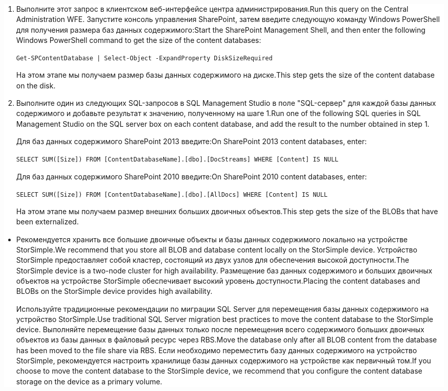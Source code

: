   1. <span data-ttu-id="aeb36-149">Выполните этот запрос в клиентском веб-интерфейсе центра администрирования.</span><span class="sxs-lookup"><span data-stu-id="aeb36-149">Run this query on the Central Administration WFE.</span></span> <span data-ttu-id="aeb36-150">Запустите консоль управления SharePoint, затем введите следующую команду Windows PowerShell для получения размера баз данных содержимого:</span><span class="sxs-lookup"><span data-stu-id="aeb36-150">Start the SharePoint Management Shell, and then enter the following Windows PowerShell command to get the size of the content databases:</span></span>
     
     `Get-SPContentDatabase | Select-Object -ExpandProperty DiskSizeRequired`
     
      <span data-ttu-id="aeb36-151">На этом этапе мы получаем размер базы данных содержимого на диске.</span><span class="sxs-lookup"><span data-stu-id="aeb36-151">This step gets the size of the content database on the disk.</span></span>
  2. <span data-ttu-id="aeb36-152">Выполните один из следующих SQL-запросов в SQL Management Studio в поле "SQL-сервер" для каждой базы данных содержимого и добавьте результат к значению, полученному на шаге 1.</span><span class="sxs-lookup"><span data-stu-id="aeb36-152">Run one of the following SQL queries in SQL Management Studio on the SQL server box on each content database, and add the result to the number obtained in step 1.</span></span>
     
     <span data-ttu-id="aeb36-153">Для баз данных содержимого SharePoint 2013 введите:</span><span class="sxs-lookup"><span data-stu-id="aeb36-153">On SharePoint 2013 content databases, enter:</span></span>
     
     `SELECT SUM([Size]) FROM [ContentDatabaseName].[dbo].[DocStreams] WHERE [Content] IS NULL`
     
     <span data-ttu-id="aeb36-154">Для баз данных содержимого SharePoint 2010 введите:</span><span class="sxs-lookup"><span data-stu-id="aeb36-154">On SharePoint 2010 content databases, enter:</span></span>
     
     `SELECT SUM([Size]) FROM [ContentDatabaseName].[dbo].[AllDocs] WHERE [Content] IS NULL`
     
     <span data-ttu-id="aeb36-155">На этом этапе мы получаем размер внешних больших двоичных объектов.</span><span class="sxs-lookup"><span data-stu-id="aeb36-155">This step gets the size of the BLOBs that have been externalized.</span></span>
* <span data-ttu-id="aeb36-156">Рекомендуется хранить все большие двоичные объекты и базы данных содержимого локально на устройстве StorSimple.</span><span class="sxs-lookup"><span data-stu-id="aeb36-156">We recommend that you store all BLOB and database content locally on the StorSimple device.</span></span> <span data-ttu-id="aeb36-157">Устройство StorSimple предоставляет собой кластер, состоящий из двух узлов для обеспечения высокой доступности.</span><span class="sxs-lookup"><span data-stu-id="aeb36-157">The StorSimple device is a two-node cluster for high availability.</span></span> <span data-ttu-id="aeb36-158">Размещение баз данных содержимого и больших двоичных объектов на устройстве StorSimple обеспечивает высокий уровень доступности.</span><span class="sxs-lookup"><span data-stu-id="aeb36-158">Placing the content databases and BLOBs on the StorSimple device provides high availability.</span></span>
  
    <span data-ttu-id="aeb36-159">Используйте традиционные рекомендации по миграции SQL Server для перемещения базы данных содержимого на устройство StorSimple.</span><span class="sxs-lookup"><span data-stu-id="aeb36-159">Use traditional SQL Server migration best practices to move the content database to the StorSimple device.</span></span> <span data-ttu-id="aeb36-160">Выполняйте перемещение базы данных только после перемещения всего содержимого больших двоичных объектов из базы данных в файловый ресурс через RBS.</span><span class="sxs-lookup"><span data-stu-id="aeb36-160">Move the database only after all BLOB content from the database has been moved to the file share via RBS.</span></span> <span data-ttu-id="aeb36-161">Если необходимо переместить базу данных содержимого на устройство StorSimple, рекомендуется настроить хранилище базы данных содержимого на устройстве как первичный том.</span><span class="sxs-lookup"><span data-stu-id="aeb36-161">If you choose to move the content database to the StorSimple device, we recommend that you configure the content database storage on the device as a primary volume.</span></span>

[1]: https://www.microsoft.com/download/details.aspx?id=44073
[2]: https://technet.microsoft.com/library/ff628583(v=office.15).aspx
[3]: https://technet.microsoft.com/library/ff628583(v=office.14).aspx
[4]: https://technet.microsoft.com/library/ff628569(v=office.14).aspx
[5]: https://technet.microsoft.com/library/ff628583(v=office.15).aspx
[8]: https://technet.microsoft.com/en-us/library/ff943565.aspx